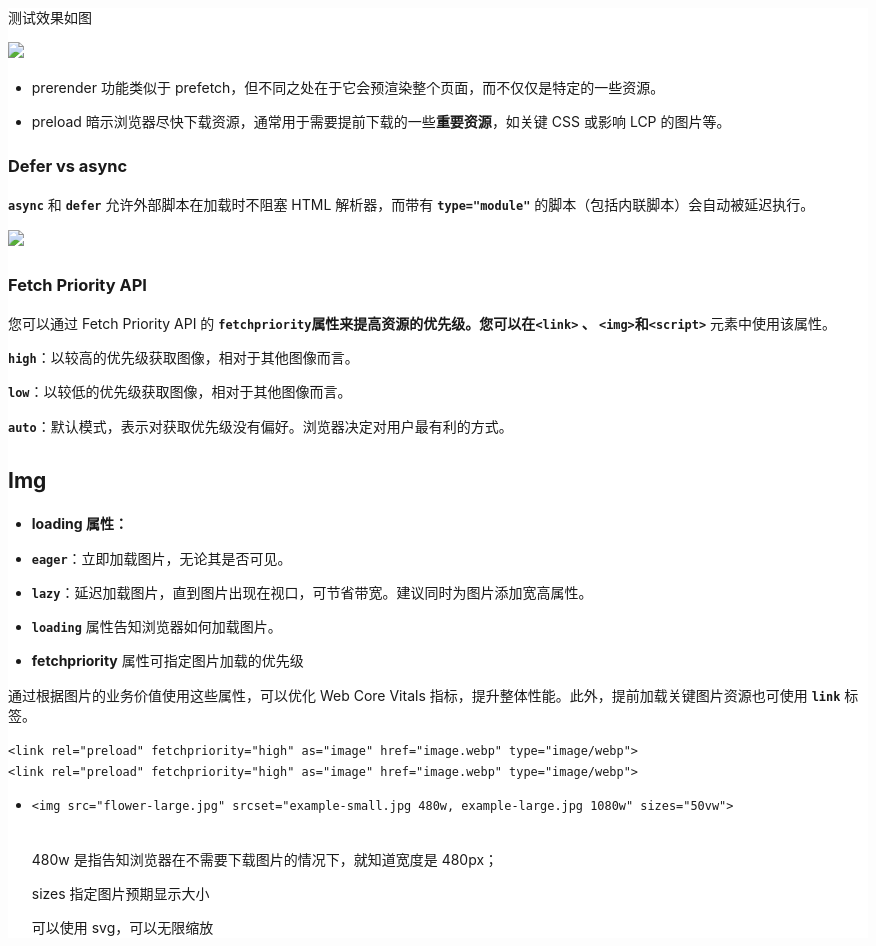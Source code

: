 测试效果如图

![](https://mmbiz.qpic.cn/sz_mmbiz_jpg/U0WXqkJLdLRSL4fGIJ7icgFbMiajwbo0csZQ5UibFUYTpjLjqs8cfK7UehcFTOM2Z50nVcNBlhEIJKJasKEWUiaNBQ/640?wx_fmt=other&from=appmsg)

*   prerender 功能类似于 prefetch，但不同之处在于它会预渲染整个页面，而不仅仅是特定的一些资源。
    
*   preload 暗示浏览器尽快下载资源，通常用于需要提前下载的一些**重要资源**，如关键 CSS 或影响 LCP 的图片等。
    

### Defer vs async

**`async`** 和 **`defer`** 允许外部脚本在加载时不阻塞 HTML 解析器，而带有 **`type="module"`** 的脚本（包括内联脚本）会自动被延迟执行。

![](https://mmbiz.qpic.cn/sz_mmbiz_jpg/U0WXqkJLdLRSL4fGIJ7icgFbMiajwbo0csGQ7XuXTmKFV4eJ7wPnXDulClID8bsJ0NJXPx8mXWl4kiceZZupgxIPQ/640?wx_fmt=other&from=appmsg)

### Fetch Priority API

您可以通过 Fetch Priority API 的 **`fetchpriority`**属性来提高资源的优先级。您可以在**`<link>` **、** `<img>`**和**`<script>`** 元素中使用该属性。

**`high`**：以较高的优先级获取图像，相对于其他图像而言。

**`low`**：以较低的优先级获取图像，相对于其他图像而言。

**`auto`**：默认模式，表示对获取优先级没有偏好。浏览器决定对用户最有利的方式。

Img
---

*   **loading 属性：**
    

*   **`eager`**：立即加载图片，无论其是否可见。
    
*   **`lazy`**：延迟加载图片，直到图片出现在视口，可节省带宽。建议同时为图片添加宽高属性。
    
*   **`loading`** 属性告知浏览器如何加载图片。
    

*   **fetchpriority** 属性可指定图片加载的优先级
    

通过根据图片的业务价值使用这些属性，可以优化 Web Core Vitals 指标，提升整体性能。此外，提前加载关键图片资源也可使用 **`link`** 标签。

```
<link rel="preload" fetchpriority="high" as="image" href="image.webp" type="image/webp">
<link rel="preload" fetchpriority="high" as="image" href="image.webp" type="image/webp">

```

*   ```
    <img src="flower-large.jpg" srcset="example-small.jpg 480w, example-large.jpg 1080w" sizes="50vw">
    
    
    ```
    
    480w 是指告知浏览器在不需要下载图片的情况下，就知道宽度是 480px；
    
    sizes 指定图片预期显示大小
    
    可以使用 svg，可以无限缩放
    